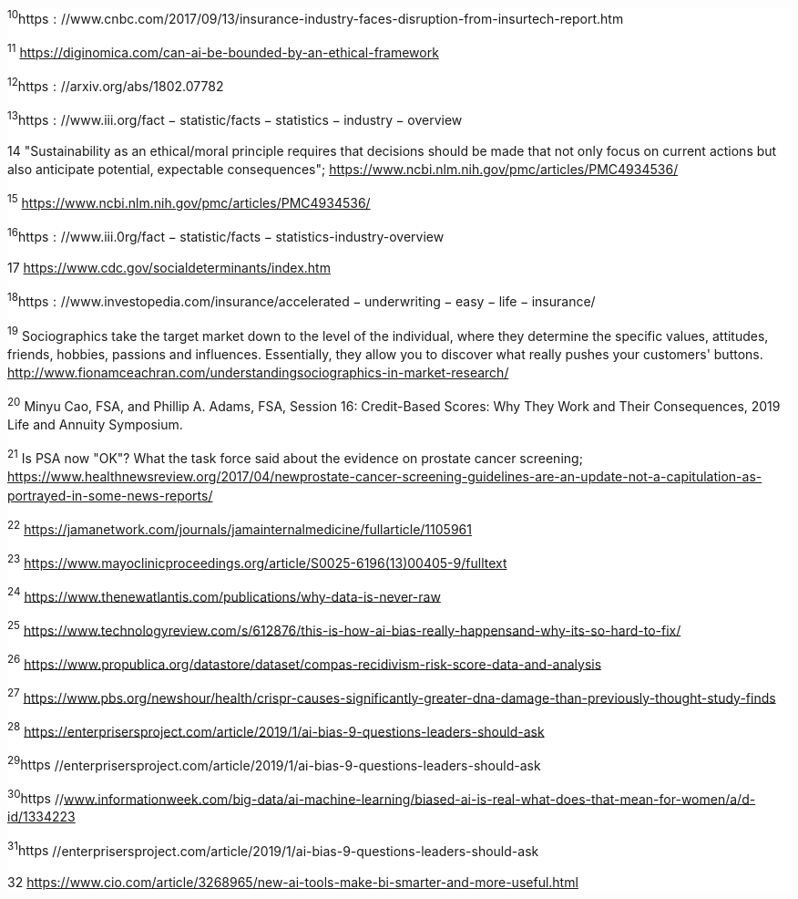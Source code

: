 ${ }^{10} \mathrm{https://www.cnbc.com/2017/09/13/ \text {insurance-industry-faces-disruption-from-insurtech-report.htm }}$

${ }^{11}$ https://diginomica.com/can-ai-be-bounded-by-an-ethical-framework

${ }^{12} \mathrm{https://arxiv.org/abs/1802.07782}$

${ }^{13} \mathrm{https://www.iii.org/fact-statistic/facts-statistics-industry-overview}$

14 "Sustainability as an ethical/moral principle requires that decisions should be made that not only focus on current actions but also anticipate potential, expectable consequences"; https://www.ncbi.nlm.nih.gov/pmc/articles/PMC4934536/

${ }^{15}$ https://www.ncbi.nlm.nih.gov/pmc/articles/PMC4934536/

${ }^{16} \mathrm{https://www.iii.0rg/fact-statistic/facts- \text {statistics-industry-overview }}$

17 https://www.cdc.gov/socialdeterminants/index.htm

${ }^{18} \mathrm{https://www.investopedia.com/insurance/accelerated-underwriting-easy-life-insurance/}$

${ }^{19}$ Sociographics take the target market down to the level of the individual, where they determine the specific values, attitudes, friends, hobbies, passions and influences. Essentially, they allow you to discover what really pushes your customers' buttons. http://www.fionamceachran.com/understandingsociographics-in-market-research/

${ }^{20}$ Minyu Cao, FSA, and Phillip A. Adams, FSA, Session 16: Credit-Based Scores: Why They Work and Their Consequences, 2019 Life and Annuity Symposium.

${ }^{21}$ Is PSA now "OK"? What the task force said about the evidence on prostate cancer screening; https://www.healthnewsreview.org/2017/04/newprostate-cancer-screening-guidelines-are-an-update-not-a-capitulation-as-portrayed-in-some-news-reports/

${ }^{22}$ https://jamanetwork.com/journals/jamainternalmedicine/fullarticle/1105961

${ }^{23}$ https://www.mayoclinicproceedings.org/article/S0025-6196(13)00405-9/fulltext

${ }^{24}$ https://www.thenewatlantis.com/publications/why-data-is-never-raw

${ }^{25}$ https://www.technologyreview.com/s/612876/this-is-how-ai-bias-really-happensand-why-its-so-hard-to-fix/

${ }^{26}$ https://www.propublica.org/datastore/dataset/compas-recidivism-risk-score-data-and-analysis

${ }^{27}$ https://www.pbs.org/newshour/health/crispr-causes-significantly-greater-dna-damage-than-previously-thought-study-finds

${ }^{28}$ https://enterprisersproject.com/article/2019/1/ai-bias-9-questions-leaders-should-ask

${ }^{29} \mathrm{https}$ //enterprisersproject.com/article/2019/1/ai-bias-9-questions-leaders-should-ask

${ }^{30} \mathrm{https}$ //www.informationweek.com/big-data/ai-machine-learning/biased-ai-is-real-what-does-that-mean-for-women/a/d-id/1334223

${ }^{31} \mathrm{https}$ //enterprisersproject.com/article/2019/1/ai-bias-9-questions-leaders-should-ask

32 https://www.cio.com/article/3268965/new-ai-tools-make-bi-smarter-and-more-useful.html
